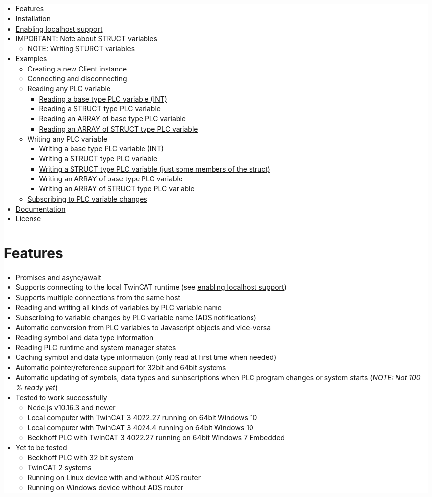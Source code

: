- [Features](#installation)
- [Installation](#installation)
- [Enabling localhost support](#enabling-localhost-support)
- [IMPORTANT: Note about STRUCT variables](#IMPORTANT-Note-about-STRUCT-variables)
  - [NOTE: Writing STURCT variables](#NOTE-Writing-STURCT-variables)
- [Examples](#examples)
  - [Creating a new Client instance](#Creating-a-new-Client-instance)
  - [Connecting and disconnecting](#Connecting-and-disconnecting)
  - [Reading any PLC variable](#Reading-any-PLC-variable)
    - [Reading a base type PLC variable (INT)](#reading-a-base-type-plc-variable-int)
    - [Reading a STRUCT type PLC variable](#reading-a-struct-type-plc-variable)
    - [Reading an ARRAY of base type PLC variable](#Reading-an-ARRAY-of-base-type-PLC-variable)
    - [Reading an ARRAY of STRUCT type PLC variable](#Reading-an-ARRAY-of-STRUCT-type-PLC-variable)
  - [Writing any PLC variable](#Writing-any-PLC-variable)
    - [Writing a base type PLC variable (INT)](#writing-a-base-type-plc-variable-int)
    - [Writing a STRUCT type PLC variable](#writing-a-struct-type-plc-variable)
    - [Writing a STRUCT type PLC variable (just some members of the struct)](#writing-a-struct-type-plc-variable-just-some-members-of-the-struct)
    - [Writing an ARRAY of base type PLC variable](#Writing-an-ARRAY-of-base-type-PLC-variable)
    - [Writing an ARRAY of STRUCT type PLC variable](#Writing-an-ARRAY-of-STRUCT-type-PLC-variable)
  - [Subscribing to PLC variable changes](#subscribing-to-plc-variable-changes)
- [Documentation](#documentation)
- [License](#license)


# Features

- Promises and async/await
- Supports connecting to the local TwinCAT runtime (see [enabling localhost support](#localhost-support))
- Supports multiple connections from the same host
- Reading and writing all kinds of variables by PLC variable name
- Subscribing to variable changes by PLC variable name (ADS notifications)
- Automatic conversion from PLC variables to Javascript objects and vice-versa
- Reading symbol and data type information
- Reading PLC runtime and system manager states
- Caching symbol and data type information (only read at first time when needed)
- Automatic pointer/reference support for 32bit and 64bit systems
- Automatic updating of symbols, data types and sunbscriptions when PLC program changes or system starts (*NOTE: Not 100 % ready yet*)
- Tested to work successfully
  - Node.js v10.16.3 and newer
  - Local computer with TwinCAT 3 4022.27 running on 64bit Windows 10
  - Local computer with TwinCAT 3 4024.4 running on 64bit Windows 10
  - Beckhoff PLC with TwinCAT 3 4022.27 running on 64bit Windows 7 Embedded
- Yet to be tested
  - Beckhoff PLC with 32 bit system 
  - TwinCAT 2 systems
  - Running on Linux device with and without ADS router
  - Running on Windows device without ADS router
